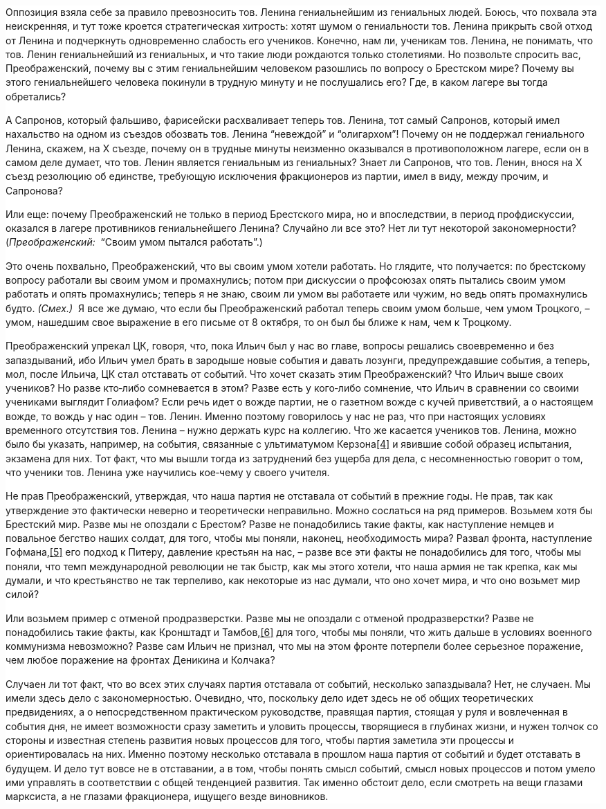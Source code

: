 Оппозиция взяла себе за правило превозносить тов. Ленина гениальнейшим из гениальных людей. Боюсь, что похвала эта неискренняя, и тут тоже кроется стратегическая хитрость: хотят шумом о гениальности тов. Ленина прикрыть свой отход от Ленина и подчеркнуть одновременно слабость его учеников. Конечно, нам ли, ученикам тов. Ленина, не понимать, что тов. Ленин гениальнейший из гениальных, и что такие люди рождаются только столетиями. Но позвольте спросить вас, Преображенский, почему вы с этим гениальнейшим человеком разошлись по вопросу о Брестском мире? Почему вы этого гениальнейшего человека покинули в трудную минуту и не послушались его? Где, в каком лагере вы тогда обретались?

А Сапронов, который фальшиво, фарисейски расхваливает теперь тов. Ленина, тот самый Сапронов, который имел нахальство на одном из съездов обозвать тов. Ленина “невеждой” и “олигархом”! Почему он не поддержал гениального Ленина, скажем, на Х съезде, почему он в трудные минуты неизменно оказывался в противоположном лагере, если он в самом деле думает, что тов. Ленин является гениальным из гениальных? Знает ли Сапронов, что тов. Ленин, внося на Х съезд резолюцию об единстве, требующую исключения фракционеров из партии, имел в виду, между прочим, и Сапронова?

Или еще: почему Преображенский не только в период Брестского мира, но и впоследствии, в период профдискуссии, оказался в лагере противников гениальнейшего Ленина? Случайно ли все это? Нет ли тут некоторой закономерности? (_Преображенский:_  “Своим умом пытался работать”.)

Это очень похвально, Преображенский, что вы своим умом хотели работать. Но глядите, что получается: по брестскому вопросу работали вы своим умом и промахнулись; потом при дискуссии о профсоюзах опять пытались своим умом работать и опять промахнулись; теперь я не знаю, своим ли умом вы работаете или чужим, но ведь опять промахнулись будто. _(Смех.)_  Я все же думаю, что если бы Преображенский работал теперь своим умом больше, чем умом Троцкого, – умом, нашедшим свое выражение в его письме от 8 октября, то он был бы ближе к нам, чем к Троцкому.

Преображенский упрекал ЦК, говоря, что, пока Ильич был у нас во главе, вопросы решались своевременно и без запаздываний, ибо Ильич умел брать в зародыше новые события и давать лозунги, предупреждавшие события, а теперь, мол, после Ильича, ЦК стал отставать от событий. Что хочет сказать этим Преображенский? Что Ильич выше своих учеников? Но разве кто‑либо сомневается в этом? Разве есть у кого‑либо сомнение, что Ильич в сравнении со своими учениками выглядит Голиафом? Если речь идет о вожде партии, не о газетном вожде с кучей приветствий, а о настоящем вожде, то вождь у нас один – тов. Ленин. Именно поэтому говорилось у нас не раз, что при настоящих условиях временного отсутствия тов. Ленина – нужно держать курс на коллегию. Что же касается учеников тов. Ленина, можно было бы указать, например, на события, связанные с ультиматумом Керзона[[4]](#_ftn4) и явившие собой образец испытания, экзамена для них. Тот факт, что мы вышли тогда из затруднений без ущерба для дела, с несомненностью говорит о том, что ученики тов. Ленина уже научились кое‑чему у своего учителя.

Не прав Преображенский, утверждая, что наша партия не отставала от событий в прежние годы. Не прав, так как утверждение это фактически неверно и теоретически неправильно. Можно сослаться на ряд примеров. Возьмем хотя бы Брестский мир. Разве мы не опоздали с Брестом? Разве не понадобились такие факты, как наступление немцев и повальное бегство наших солдат, для того, чтобы мы поняли, наконец, необходимость мира? Развал фронта, наступление Гофмана,[[5]](#_ftn5) его подход к Питеру, давление крестьян на нас, – разве все эти факты не понадобились для того, чтобы мы поняли, что темп международной революции не так быстр, как мы этого хотели, что наша армия не так крепка, как мы думали, и что крестьянство не так терпеливо, как некоторые из нас думали, что оно хочет мира, и что оно возьмет мир силой?

Или возьмем пример с отменой продразверстки. Разве мы не опоздали с отменой продразверстки? Разве не понадобились такие факты, как Кронштадт и Тамбов,[[6]](#_ftn6) для того, чтобы мы поняли, что жить дальше в условиях военного коммунизма невозможно? Разве сам Ильич не признал, что мы на этом фронте потерпели более серьезное поражение, чем любое поражение на фронтах Деникина и Колчака?

Случаен ли тот факт, что во всех этих случаях партия отставала от событий, несколько запаздывала? Нет, не случаен. Мы имели здесь дело с закономерностью. Очевидно, что, поскольку дело идет здесь не об общих теоретических предвидениях, а о непосредственном практическом руководстве, правящая партия, стоящая у руля и вовлеченная в события дня, не имеет возможности сразу заметить и уловить процессы, творящиеся в глубинах жизни, и нужен толчок со стороны и известная степень развития новых процессов для того, чтобы партия заметила эти процессы и ориентировалась на них. Именно поэтому несколько отставала в прошлом наша партия от событий и будет отставать в будущем. И дело тут вовсе не в отставании, а в том, чтобы понять смысл событий, смысл новых процессов и потом умело ими управлять в соответствии с общей тенденцией развития. Так именно обстоит дело, если смотреть на вещи глазами марксиста, а не глазами фракционера, ищущего везде виновников.
